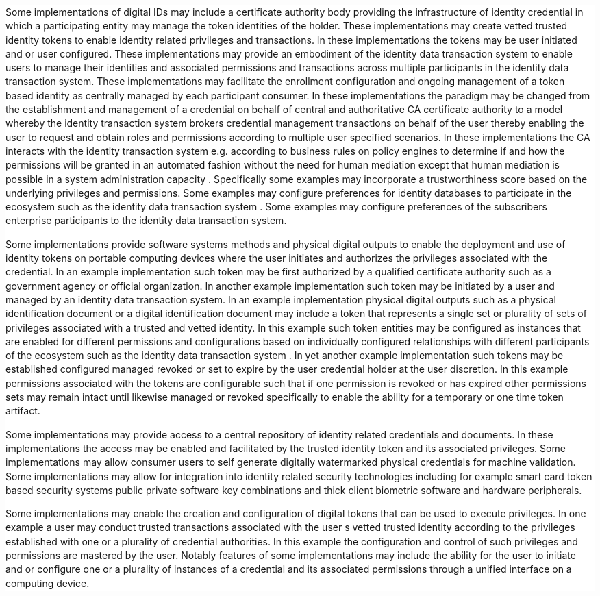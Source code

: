 Some implementations of digital IDs may include a certificate authority body providing the infrastructure of identity credential in which a participating entity may manage the token identities of the holder. These implementations may create vetted trusted identity tokens to enable identity related privileges and transactions. In these implementations the tokens may be user initiated and or user configured. These implementations may provide an embodiment of the identity data transaction system to enable users to manage their identities and associated permissions and transactions across multiple participants in the identity data transaction system. These implementations may facilitate the enrollment configuration and ongoing management of a token based identity as centrally managed by each participant consumer. In these implementations the paradigm may be changed from the establishment and management of a credential on behalf of central and authoritative CA certificate authority to a model whereby the identity transaction system brokers credential management transactions on behalf of the user thereby enabling the user to request and obtain roles and permissions according to multiple user specified scenarios. In these implementations the CA interacts with the identity transaction system e.g. according to business rules on policy engines to determine if and how the permissions will be granted in an automated fashion without the need for human mediation except that human mediation is possible in a system administration capacity . Specifically some examples may incorporate a trustworthiness score based on the underlying privileges and permissions. Some examples may configure preferences for identity databases to participate in the ecosystem such as the identity data transaction system . Some examples may configure preferences of the subscribers enterprise participants to the identity data transaction system.

Some implementations provide software systems methods and physical digital outputs to enable the deployment and use of identity tokens on portable computing devices where the user initiates and authorizes the privileges associated with the credential. In an example implementation such token may be first authorized by a qualified certificate authority such as a government agency or official organization. In another example implementation such token may be initiated by a user and managed by an identity data transaction system. In an example implementation physical digital outputs such as a physical identification document or a digital identification document may include a token that represents a single set or plurality of sets of privileges associated with a trusted and vetted identity. In this example such token entities may be configured as instances that are enabled for different permissions and configurations based on individually configured relationships with different participants of the ecosystem such as the identity data transaction system . In yet another example implementation such tokens may be established configured managed revoked or set to expire by the user credential holder at the user discretion. In this example permissions associated with the tokens are configurable such that if one permission is revoked or has expired other permissions sets may remain intact until likewise managed or revoked specifically to enable the ability for a temporary or one time token artifact.

Some implementations may provide access to a central repository of identity related credentials and documents. In these implementations the access may be enabled and facilitated by the trusted identity token and its associated privileges. Some implementations may allow consumer users to self generate digitally watermarked physical credentials for machine validation. Some implementations may allow for integration into identity related security technologies including for example smart card token based security systems public private software key combinations and thick client biometric software and hardware peripherals.

Some implementations may enable the creation and configuration of digital tokens that can be used to execute privileges. In one example a user may conduct trusted transactions associated with the user s vetted trusted identity according to the privileges established with one or a plurality of credential authorities. In this example the configuration and control of such privileges and permissions are mastered by the user. Notably features of some implementations may include the ability for the user to initiate and or configure one or a plurality of instances of a credential and its associated permissions through a unified interface on a computing device.
